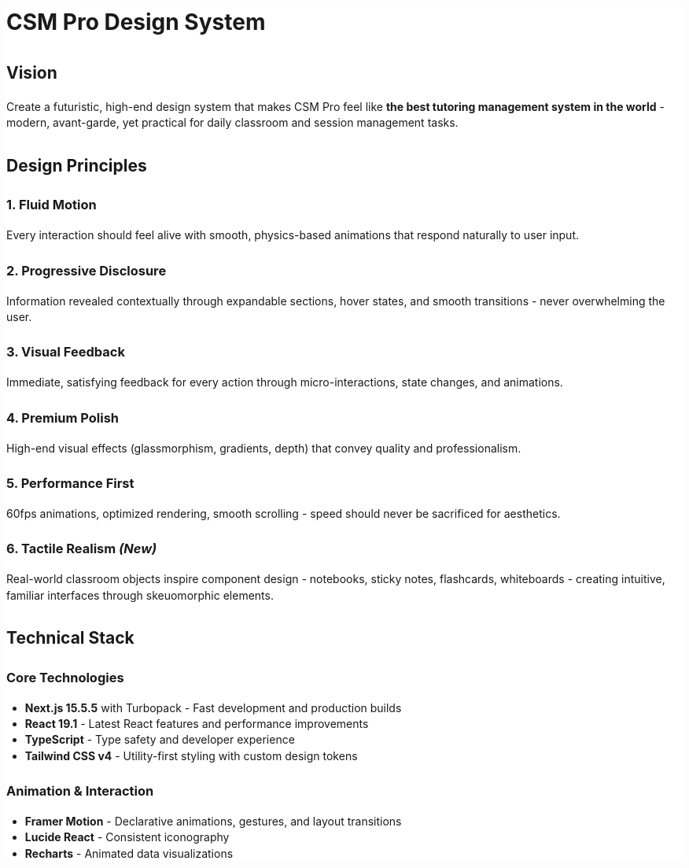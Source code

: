 # CSM Pro Design System

## Vision

Create a futuristic, high-end design system that makes CSM Pro feel like **the best tutoring management system in the world** - modern, avant-garde, yet practical for daily classroom and session management tasks.

## Design Principles

### 1. **Fluid Motion**
Every interaction should feel alive with smooth, physics-based animations that respond naturally to user input.

### 2. **Progressive Disclosure**
Information revealed contextually through expandable sections, hover states, and smooth transitions - never overwhelming the user.

### 3. **Visual Feedback**
Immediate, satisfying feedback for every action through micro-interactions, state changes, and animations.

### 4. **Premium Polish**
High-end visual effects (glassmorphism, gradients, depth) that convey quality and professionalism.

### 5. **Performance First**
60fps animations, optimized rendering, smooth scrolling - speed should never be sacrificed for aesthetics.

### 6. **Tactile Realism** *(New)*
Real-world classroom objects inspire component design - notebooks, sticky notes, flashcards, whiteboards - creating intuitive, familiar interfaces through skeuomorphic elements.

## Technical Stack

### Core Technologies
- **Next.js 15.5.5** with Turbopack - Fast development and production builds
- **React 19.1** - Latest React features and performance improvements
- **TypeScript** - Type safety and developer experience
- **Tailwind CSS v4** - Utility-first styling with custom design tokens

### Animation & Interaction
- **Framer Motion** - Declarative animations, gestures, and layout transitions
- **Lucide React** - Consistent iconography
- **Recharts** - Animated data visualizations
